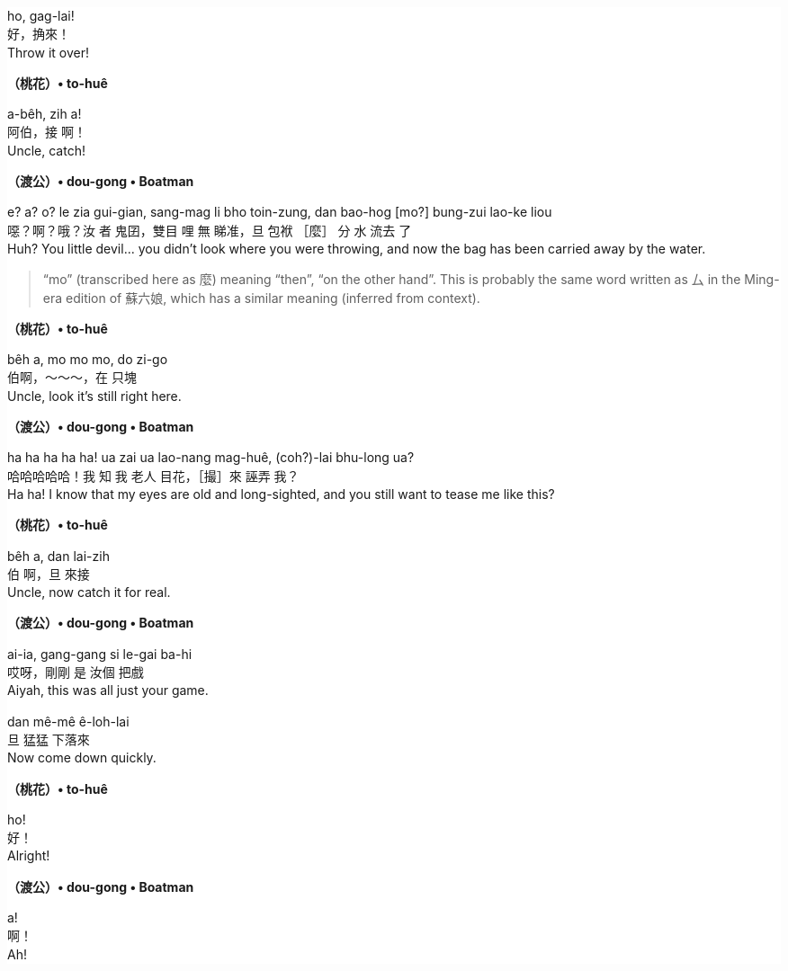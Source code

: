 ho, gag-lai!<br/>
好，捔來！<br/>
Throw it over!

**（桃花）• to-huê**

a-bêh, zih a!<br/>
阿伯，接 啊！<br/>
Uncle, catch!

**（渡公）• dou-gong • Boatman**

e? a? o? le zia gui-gian, sang-mag li bho toin-zung, dan bao-hog [mo?] bung-zui lao-ke liou<br/>
噁？啊？哦？汝 者 鬼囝，雙目 哩 無 睇准，旦 包袱 ［麼］  分 水 流去 了<br/>
Huh? You little devil... you didn’t look where you were throwing, and now the bag has been carried away by the water.

> “mo” (transcribed here as 麼) meaning “then”, “on the other hand”. This is probably the same word written as 厶 in the Ming-era edition of 蘇六娘, which has a similar meaning (inferred from context).

**（桃花）• to-huê**

bêh a, mo mo mo, do zi-go<br/>
伯啊，～～～，在 只塊<br/>
Uncle, look it’s still right here.

**（渡公）• dou-gong • Boatman**

ha ha ha ha ha! ua zai ua lao-nang mag-huê, (coh?)-lai bhu-long ua?<br/>
哈哈哈哈哈！我 知 我 老人 目花，［撮］來 誣弄 我？<br/>
Ha ha! I know that my eyes are old and long-sighted, and you still want to tease me like this?

**（桃花）• to-huê**

bêh a, dan lai-zih<br/>
伯 啊，旦 來接<br/>
Uncle, now catch it for real.

**（渡公）• dou-gong • Boatman**

ai-ia, gang-gang si le-gai ba-hi<br/>
哎呀，剛剛 是 汝個 把戲<br/>
Aiyah, this was all just your game.

dan mê-mê ê-loh-lai<br/>
旦 猛猛 下落來<br/>
Now come down quickly.

**（桃花）• to-huê**

ho!<br/>
好！<br/>
Alright!

**（渡公）• dou-gong • Boatman**

a!<br/>
啊！<br/>
Ah!
